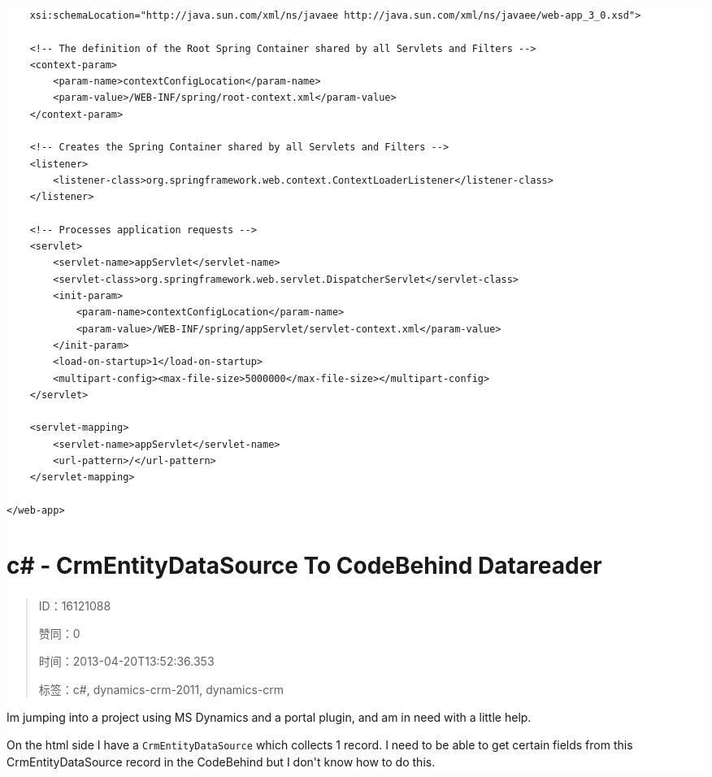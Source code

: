 ```
    xsi:schemaLocation="http://java.sun.com/xml/ns/javaee http://java.sun.com/xml/ns/javaee/web-app_3_0.xsd">

    <!-- The definition of the Root Spring Container shared by all Servlets and Filters -->
    <context-param>
        <param-name>contextConfigLocation</param-name>
        <param-value>/WEB-INF/spring/root-context.xml</param-value>
    </context-param>

    <!-- Creates the Spring Container shared by all Servlets and Filters -->
    <listener>
        <listener-class>org.springframework.web.context.ContextLoaderListener</listener-class>
    </listener>

    <!-- Processes application requests -->
    <servlet>
        <servlet-name>appServlet</servlet-name>
        <servlet-class>org.springframework.web.servlet.DispatcherServlet</servlet-class>
        <init-param>
            <param-name>contextConfigLocation</param-name>
            <param-value>/WEB-INF/spring/appServlet/servlet-context.xml</param-value>
        </init-param>
        <load-on-startup>1</load-on-startup>
        <multipart-config><max-file-size>5000000</max-file-size></multipart-config>                     
    </servlet>

    <servlet-mapping>
        <servlet-name>appServlet</servlet-name>
        <url-pattern>/</url-pattern>
    </servlet-mapping>

</web-app> 
```

# c# - CrmEntityDataSource To CodeBehind Datareader

> ID：16121088
> 
> 赞同：0
> 
> 时间：2013-04-20T13:52:36.353
> 
> 标签：c#, dynamics-crm-2011, dynamics-crm

Im jumping into a project using MS Dynamics and a portal plugin, and am in need with a little help.

On the html side I have a `CrmEntityDataSource` which collects 1 record. I need to be able to get certain fields from this CrmEntityDataSource record in the CodeBehind but I don't know how to do this.
